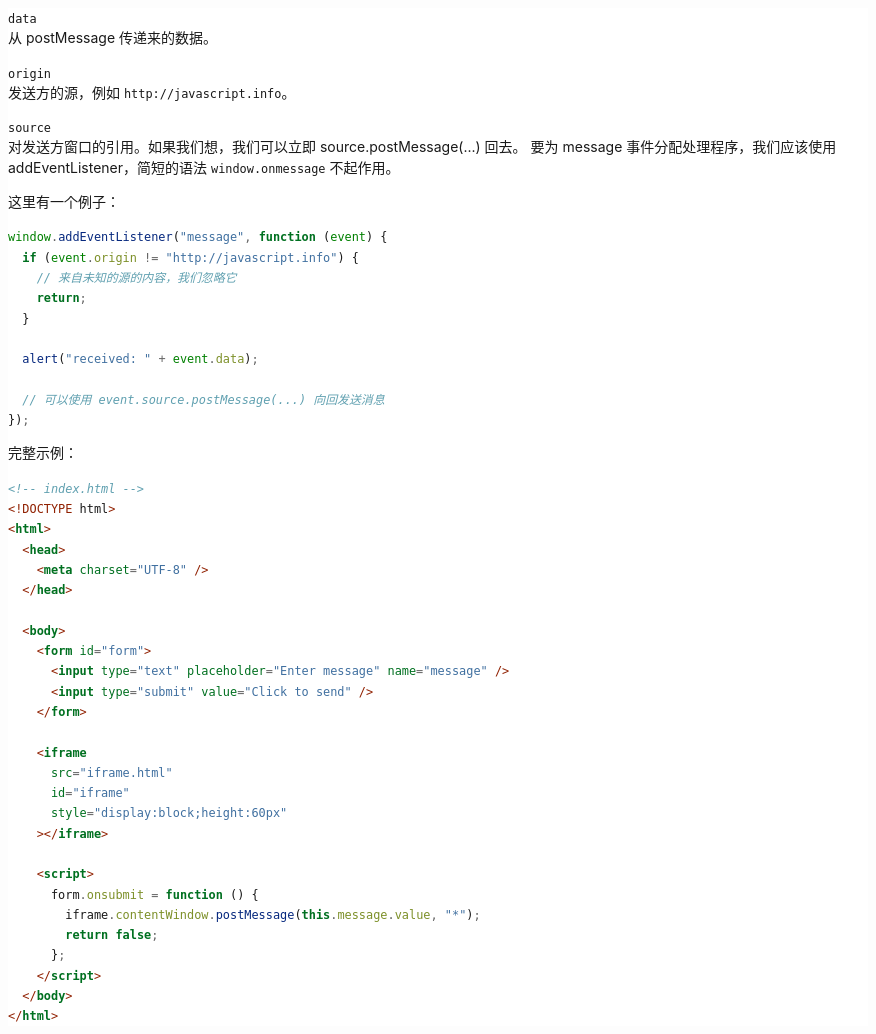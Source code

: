 `data`<br/>
从 postMessage 传递来的数据。

`origin`<br/>
发送方的源，例如 `http://javascript.info`。

`source`<br/>
对发送方窗口的引用。如果我们想，我们可以立即 source.postMessage(...) 回去。
要为 message 事件分配处理程序，我们应该使用 addEventListener，简短的语法 `window.onmessage` 不起作用。

这里有一个例子：

```js
window.addEventListener("message", function (event) {
  if (event.origin != "http://javascript.info") {
    // 来自未知的源的内容，我们忽略它
    return;
  }

  alert("received: " + event.data);

  // 可以使用 event.source.postMessage(...) 向回发送消息
});
```

完整示例：

```html
<!-- index.html -->
<!DOCTYPE html>
<html>
  <head>
    <meta charset="UTF-8" />
  </head>

  <body>
    <form id="form">
      <input type="text" placeholder="Enter message" name="message" />
      <input type="submit" value="Click to send" />
    </form>

    <iframe
      src="iframe.html"
      id="iframe"
      style="display:block;height:60px"
    ></iframe>

    <script>
      form.onsubmit = function () {
        iframe.contentWindow.postMessage(this.message.value, "*");
        return false;
      };
    </script>
  </body>
</html>
```
